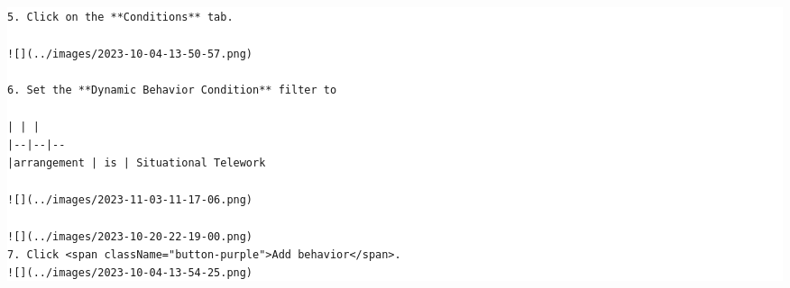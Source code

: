     5. Click on the **Conditions** tab.

    ![](../images/2023-10-04-13-50-57.png)

    6. Set the **Dynamic Behavior Condition** filter to 

    | | |
    |--|--|--
    |arrangement | is | Situational Telework

    ![](../images/2023-11-03-11-17-06.png)

    ![](../images/2023-10-20-22-19-00.png)
    7. Click <span className="button-purple">Add behavior</span>.
    ![](../images/2023-10-04-13-54-25.png)
